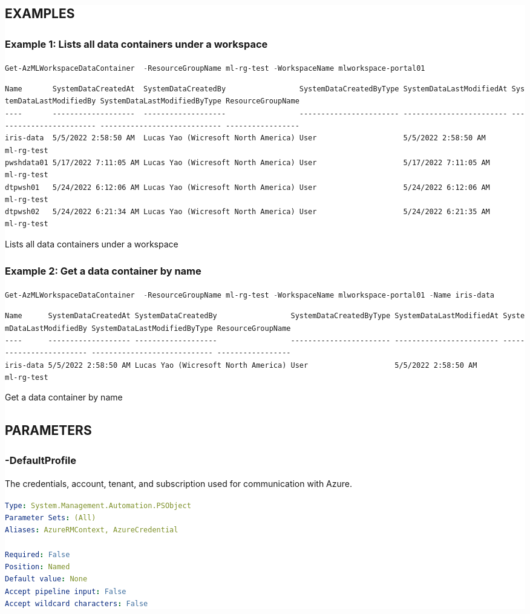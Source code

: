 ## EXAMPLES

### Example 1: Lists all data containers under a workspace
```powershell
Get-AzMLWorkspaceDataContainer  -ResourceGroupName ml-rg-test -WorkspaceName mlworkspace-portal01
```

```output
Name       SystemDataCreatedAt  SystemDataCreatedBy                 SystemDataCreatedByType SystemDataLastModifiedAt SystemDataLastModifiedBy SystemDataLastModifiedByType ResourceGroupName
----       -------------------  -------------------                 ----------------------- ------------------------ ------------------------ ---------------------------- -----------------
iris-data  5/5/2022 2:58:50 AM  Lucas Yao (Wicresoft North America) User                    5/5/2022 2:58:50 AM                                                            ml-rg-test
pwshdata01 5/17/2022 7:11:05 AM Lucas Yao (Wicresoft North America) User                    5/17/2022 7:11:05 AM                                                           ml-rg-test
dtpwsh01   5/24/2022 6:12:06 AM Lucas Yao (Wicresoft North America) User                    5/24/2022 6:12:06 AM                                                           ml-rg-test
dtpwsh02   5/24/2022 6:21:34 AM Lucas Yao (Wicresoft North America) User                    5/24/2022 6:21:35 AM                                                           ml-rg-test
```

Lists all data containers under a workspace

### Example 2: Get a data container by name
```powershell
Get-AzMLWorkspaceDataContainer  -ResourceGroupName ml-rg-test -WorkspaceName mlworkspace-portal01 -Name iris-data
```

```output
Name      SystemDataCreatedAt SystemDataCreatedBy                 SystemDataCreatedByType SystemDataLastModifiedAt SystemDataLastModifiedBy SystemDataLastModifiedByType ResourceGroupName
----      ------------------- -------------------                 ----------------------- ------------------------ ------------------------ ---------------------------- -----------------
iris-data 5/5/2022 2:58:50 AM Lucas Yao (Wicresoft North America) User                    5/5/2022 2:58:50 AM                                                            ml-rg-test
```

Get a data container by name

## PARAMETERS

### -DefaultProfile
The credentials, account, tenant, and subscription used for communication with Azure.

```yaml
Type: System.Management.Automation.PSObject
Parameter Sets: (All)
Aliases: AzureRMContext, AzureCredential

Required: False
Position: Named
Default value: None
Accept pipeline input: False
Accept wildcard characters: False
```
